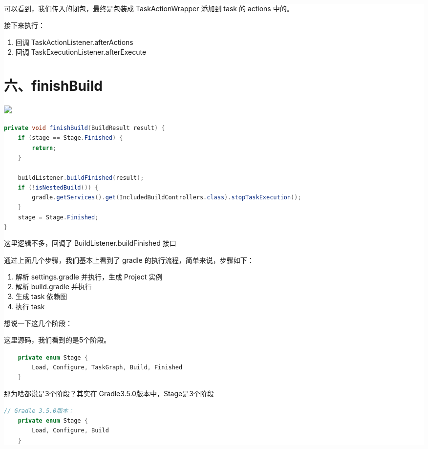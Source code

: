 可以看到，我们传入的闭包，最终是包装成 TaskActionWrapper 添加到 task 的 actions 中的。

接下来执行：
1. 回调 TaskActionListener.afterActions
2. 回调 TaskExecutionListener.afterExecute

# 六、finishBuild


![](https://cdn.jsdelivr.net/gh/fanshanhong/note-image/gradle_finish_build.jpg)


```java
private void finishBuild(BuildResult result) {
    if (stage == Stage.Finished) {
        return;
    }

    buildListener.buildFinished(result);
    if (!isNestedBuild()) {
        gradle.getServices().get(IncludedBuildControllers.class).stopTaskExecution();
    }
    stage = Stage.Finished;
}
```


这里逻辑不多，回调了 BuildListener.buildFinished 接口

通过上面几个步骤，我们基本上看到了 gradle 的执行流程，简单来说，步骤如下：

1. 解析 settings.gradle 并执行，生成 Project 实例
2. 解析 build.gradle 并执行
3. 生成 task 依赖图
4. 执行 task





想说一下这几个阶段：


这里源码，我们看到的是5个阶段。

```java
    private enum Stage {
        Load, Configure, TaskGraph, Build, Finished
    }
```

那为啥都说是3个阶段？其实在 Gradle3.5.0版本中，Stage是3个阶段

```java
// Gradle 3.5.0版本：
    private enum Stage {
        Load, Configure, Build
    }
```
